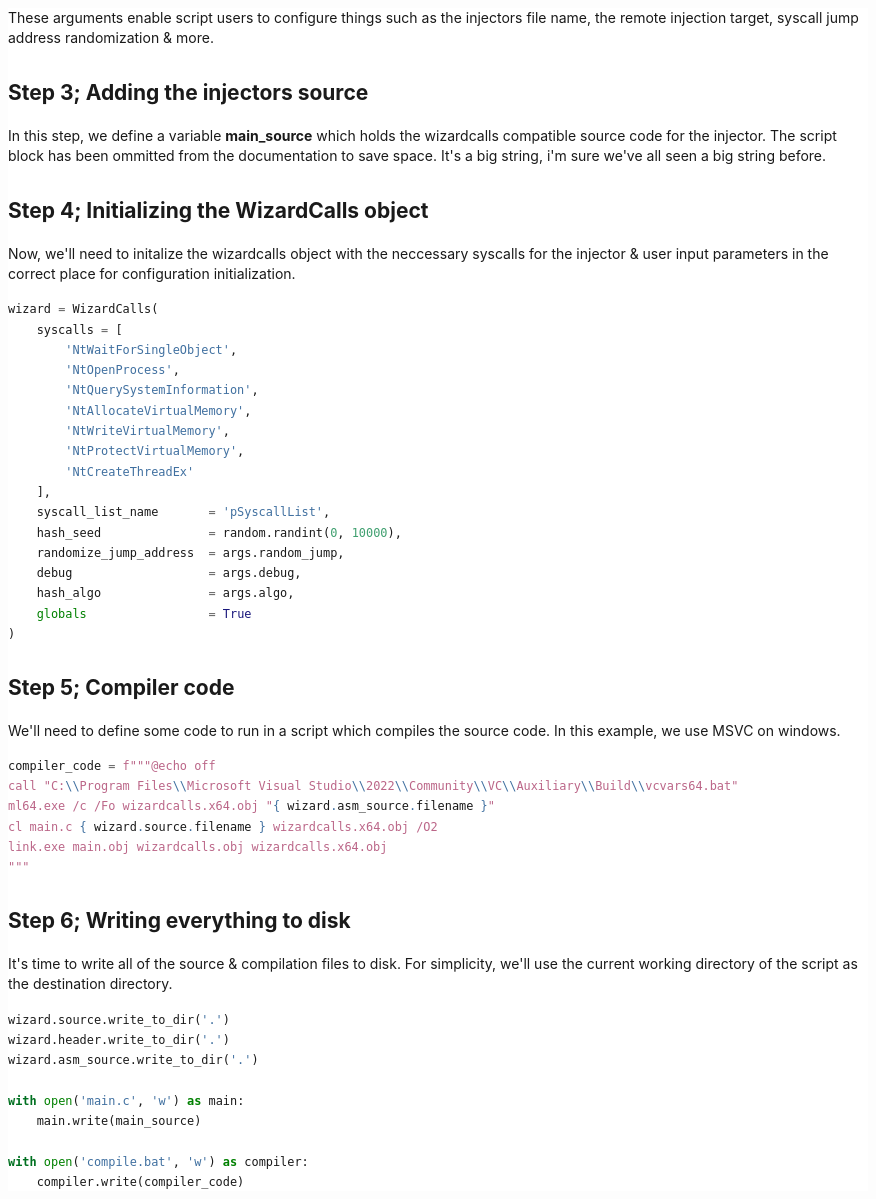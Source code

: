 These arguments enable script users to configure things such as the injectors file name, the remote injection target, syscall jump address randomization & more.

## Step 3; Adding the injectors source
In this step, we define a variable **main_source** which holds the wizardcalls compatible source code for the injector. The script block has been ommitted from the documentation to save space. It's a big string, i'm sure we've all seen a big string before. 

## Step 4; Initializing the WizardCalls object
Now, we'll need to initalize the wizardcalls object with the neccessary syscalls for the injector & user input parameters in the correct place for configuration initialization.
```py
wizard = WizardCalls(
    syscalls = [
        'NtWaitForSingleObject', 
        'NtOpenProcess', 
        'NtQuerySystemInformation', 
        'NtAllocateVirtualMemory', 
        'NtWriteVirtualMemory', 
        'NtProtectVirtualMemory', 
        'NtCreateThreadEx'
    ],
    syscall_list_name       = 'pSyscallList',
    hash_seed               = random.randint(0, 10000),
    randomize_jump_address  = args.random_jump,
    debug                   = args.debug,
    hash_algo               = args.algo,
    globals                 = True
)
```

## Step 5; Compiler code
We'll need to define some code to run in a script which compiles the source code. In this example, we use MSVC on windows.
```py
compiler_code = f"""@echo off
call "C:\\Program Files\\Microsoft Visual Studio\\2022\\Community\\VC\\Auxiliary\\Build\\vcvars64.bat"
ml64.exe /c /Fo wizardcalls.x64.obj "{ wizard.asm_source.filename }"
cl main.c { wizard.source.filename } wizardcalls.x64.obj /O2
link.exe main.obj wizardcalls.obj wizardcalls.x64.obj
"""
```

## Step 6; Writing everything to disk
It's time to write all of the source & compilation files to disk. For simplicity, we'll use the current working directory of the script as the destination directory.
```py
wizard.source.write_to_dir('.')
wizard.header.write_to_dir('.')
wizard.asm_source.write_to_dir('.')

with open('main.c', 'w') as main:
    main.write(main_source)

with open('compile.bat', 'w') as compiler:
    compiler.write(compiler_code)
```
